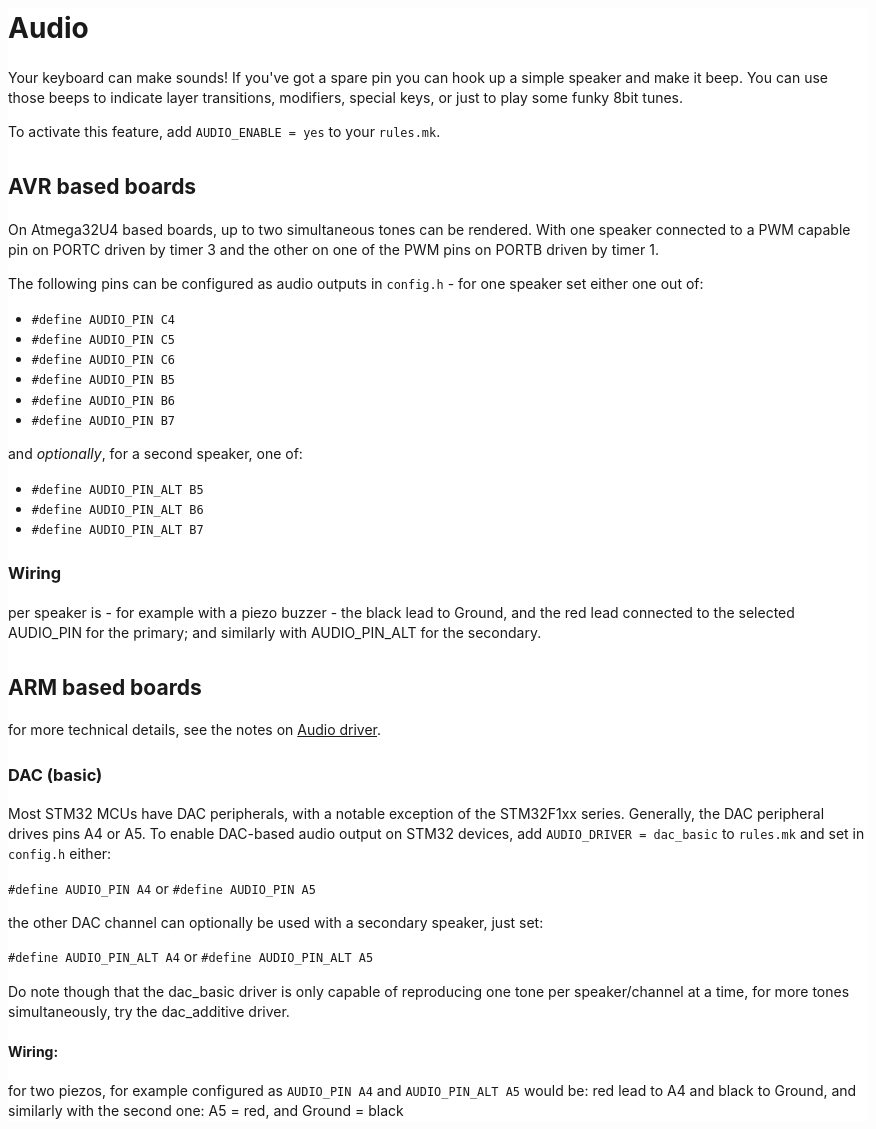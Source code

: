 # Audio

Your keyboard can make sounds! If you've got a spare pin you can hook up a simple speaker and make it beep. You can use those beeps to indicate layer transitions, modifiers, special keys, or just to play some funky 8bit tunes.

To activate this feature, add `AUDIO_ENABLE = yes` to your `rules.mk`.

## AVR based boards
On Atmega32U4 based boards, up to two simultaneous tones can be rendered.
With one speaker connected to a PWM capable pin on PORTC driven by timer 3 and the other on one of the PWM pins on PORTB driven by timer 1.

The following pins can be configured as audio outputs in `config.h` - for one speaker set either one out of:

* `#define AUDIO_PIN C4`
* `#define AUDIO_PIN C5`
* `#define AUDIO_PIN C6`
* `#define AUDIO_PIN B5`
* `#define AUDIO_PIN B6`
* `#define AUDIO_PIN B7`

and *optionally*, for a second speaker, one of:
* `#define AUDIO_PIN_ALT B5`
* `#define AUDIO_PIN_ALT B6`
* `#define AUDIO_PIN_ALT B7`

### Wiring
per speaker is - for example with a piezo buzzer - the black lead to Ground, and the red lead connected to the selected AUDIO_PIN for the primary; and similarly with AUDIO_PIN_ALT for the secondary.


## ARM based boards
for more technical details, see the notes on [Audio driver](audio_driver.md).


### DAC (basic)
Most STM32 MCUs have DAC peripherals, with a notable exception of the STM32F1xx series. Generally, the DAC peripheral drives pins A4 or A5. To enable DAC-based audio output on STM32 devices, add `AUDIO_DRIVER = dac_basic` to `rules.mk` and set in `config.h` either:

`#define AUDIO_PIN A4` or `#define AUDIO_PIN A5`

the other DAC channel can optionally be used with a secondary speaker, just set:

`#define AUDIO_PIN_ALT A4` or `#define AUDIO_PIN_ALT A5`

Do note though that the dac_basic driver is only capable of reproducing one tone per speaker/channel at a time, for more tones simultaneously, try the dac_additive driver.

#### Wiring:
for two piezos, for example configured as `AUDIO_PIN A4` and `AUDIO_PIN_ALT A5` would be: red lead to A4 and black to Ground, and similarly with the second one: A5 = red, and Ground = black
